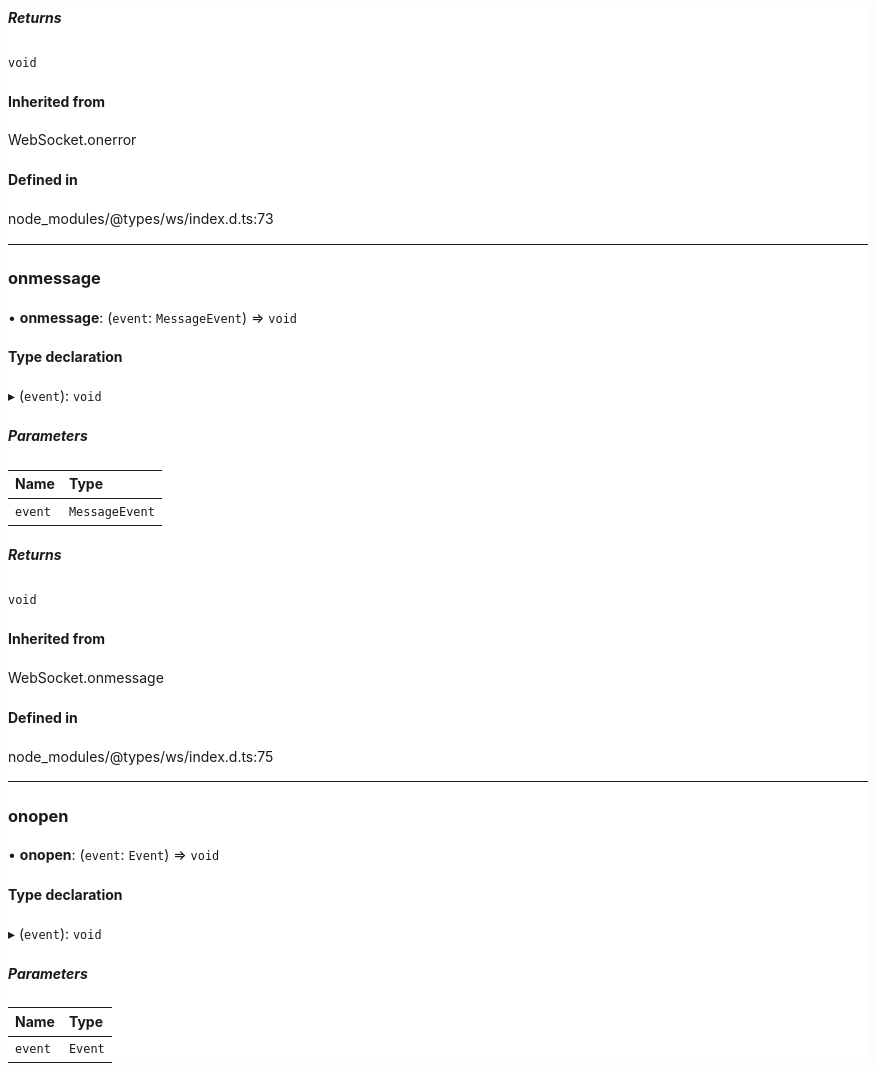 ##### Returns

`void`

#### Inherited from

WebSocket.onerror

#### Defined in

node_modules/@types/ws/index.d.ts:73

___

### onmessage

• **onmessage**: (`event`: `MessageEvent`) => `void`

#### Type declaration

▸ (`event`): `void`

##### Parameters

| Name | Type |
| :------ | :------ |
| `event` | `MessageEvent` |

##### Returns

`void`

#### Inherited from

WebSocket.onmessage

#### Defined in

node_modules/@types/ws/index.d.ts:75

___

### onopen

• **onopen**: (`event`: `Event`) => `void`

#### Type declaration

▸ (`event`): `void`

##### Parameters

| Name | Type |
| :------ | :------ |
| `event` | `Event` |
